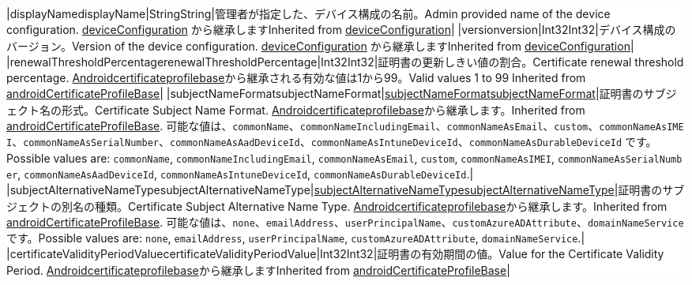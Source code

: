 |<span data-ttu-id="f334e-171">displayName</span><span class="sxs-lookup"><span data-stu-id="f334e-171">displayName</span></span>|<span data-ttu-id="f334e-172">String</span><span class="sxs-lookup"><span data-stu-id="f334e-172">String</span></span>|<span data-ttu-id="f334e-173">管理者が指定した、デバイス構成の名前。</span><span class="sxs-lookup"><span data-stu-id="f334e-173">Admin provided name of the device configuration.</span></span> <span data-ttu-id="f334e-174">[deviceConfiguration](../resources/intune-deviceconfig-deviceconfiguration.md) から継承します</span><span class="sxs-lookup"><span data-stu-id="f334e-174">Inherited from [deviceConfiguration](../resources/intune-deviceconfig-deviceconfiguration.md)</span></span>|
|<span data-ttu-id="f334e-175">version</span><span class="sxs-lookup"><span data-stu-id="f334e-175">version</span></span>|<span data-ttu-id="f334e-176">Int32</span><span class="sxs-lookup"><span data-stu-id="f334e-176">Int32</span></span>|<span data-ttu-id="f334e-177">デバイス構成のバージョン。</span><span class="sxs-lookup"><span data-stu-id="f334e-177">Version of the device configuration.</span></span> <span data-ttu-id="f334e-178">[deviceConfiguration](../resources/intune-deviceconfig-deviceconfiguration.md) から継承します</span><span class="sxs-lookup"><span data-stu-id="f334e-178">Inherited from [deviceConfiguration](../resources/intune-deviceconfig-deviceconfiguration.md)</span></span>|
|<span data-ttu-id="f334e-179">renewalThresholdPercentage</span><span class="sxs-lookup"><span data-stu-id="f334e-179">renewalThresholdPercentage</span></span>|<span data-ttu-id="f334e-180">Int32</span><span class="sxs-lookup"><span data-stu-id="f334e-180">Int32</span></span>|<span data-ttu-id="f334e-181">証明書の更新しきい値の割合。</span><span class="sxs-lookup"><span data-stu-id="f334e-181">Certificate renewal threshold percentage.</span></span> <span data-ttu-id="f334e-182">[Androidcertificateprofilebase](../resources/intune-deviceconfig-androidcertificateprofilebase.md)から継承される有効な値は1から99。</span><span class="sxs-lookup"><span data-stu-id="f334e-182">Valid values 1 to 99 Inherited from [androidCertificateProfileBase](../resources/intune-deviceconfig-androidcertificateprofilebase.md)</span></span>|
|<span data-ttu-id="f334e-183">subjectNameFormat</span><span class="sxs-lookup"><span data-stu-id="f334e-183">subjectNameFormat</span></span>|[<span data-ttu-id="f334e-184">subjectNameFormat</span><span class="sxs-lookup"><span data-stu-id="f334e-184">subjectNameFormat</span></span>](../resources/intune-deviceconfig-subjectnameformat.md)|<span data-ttu-id="f334e-185">証明書のサブジェクト名の形式。</span><span class="sxs-lookup"><span data-stu-id="f334e-185">Certificate Subject Name Format.</span></span> <span data-ttu-id="f334e-186">[Androidcertificateprofilebase](../resources/intune-deviceconfig-androidcertificateprofilebase.md)から継承します。</span><span class="sxs-lookup"><span data-stu-id="f334e-186">Inherited from [androidCertificateProfileBase](../resources/intune-deviceconfig-androidcertificateprofilebase.md).</span></span> <span data-ttu-id="f334e-187">可能な値は、`commonName`、`commonNameIncludingEmail`、`commonNameAsEmail`、`custom`、`commonNameAsIMEI`、`commonNameAsSerialNumber`、`commonNameAsAadDeviceId`、`commonNameAsIntuneDeviceId`、`commonNameAsDurableDeviceId` です。</span><span class="sxs-lookup"><span data-stu-id="f334e-187">Possible values are: `commonName`, `commonNameIncludingEmail`, `commonNameAsEmail`, `custom`, `commonNameAsIMEI`, `commonNameAsSerialNumber`, `commonNameAsAadDeviceId`, `commonNameAsIntuneDeviceId`, `commonNameAsDurableDeviceId`.</span></span>|
|<span data-ttu-id="f334e-188">subjectAlternativeNameType</span><span class="sxs-lookup"><span data-stu-id="f334e-188">subjectAlternativeNameType</span></span>|[<span data-ttu-id="f334e-189">subjectAlternativeNameType</span><span class="sxs-lookup"><span data-stu-id="f334e-189">subjectAlternativeNameType</span></span>](../resources/intune-deviceconfig-subjectalternativenametype.md)|<span data-ttu-id="f334e-190">証明書のサブジェクトの別名の種類。</span><span class="sxs-lookup"><span data-stu-id="f334e-190">Certificate Subject Alternative Name Type.</span></span> <span data-ttu-id="f334e-191">[Androidcertificateprofilebase](../resources/intune-deviceconfig-androidcertificateprofilebase.md)から継承します。</span><span class="sxs-lookup"><span data-stu-id="f334e-191">Inherited from [androidCertificateProfileBase](../resources/intune-deviceconfig-androidcertificateprofilebase.md).</span></span> <span data-ttu-id="f334e-192">可能な値は、`none`、`emailAddress`、`userPrincipalName`、`customAzureADAttribute`、`domainNameService` です。</span><span class="sxs-lookup"><span data-stu-id="f334e-192">Possible values are: `none`, `emailAddress`, `userPrincipalName`, `customAzureADAttribute`, `domainNameService`.</span></span>|
|<span data-ttu-id="f334e-193">certificateValidityPeriodValue</span><span class="sxs-lookup"><span data-stu-id="f334e-193">certificateValidityPeriodValue</span></span>|<span data-ttu-id="f334e-194">Int32</span><span class="sxs-lookup"><span data-stu-id="f334e-194">Int32</span></span>|<span data-ttu-id="f334e-195">証明書の有効期間の値。</span><span class="sxs-lookup"><span data-stu-id="f334e-195">Value for the Certificate Validity Period.</span></span> <span data-ttu-id="f334e-196">[Androidcertificateprofilebase](../resources/intune-deviceconfig-androidcertificateprofilebase.md)から継承します</span><span class="sxs-lookup"><span data-stu-id="f334e-196">Inherited from [androidCertificateProfileBase](../resources/intune-deviceconfig-androidcertificateprofilebase.md)</span></span>|